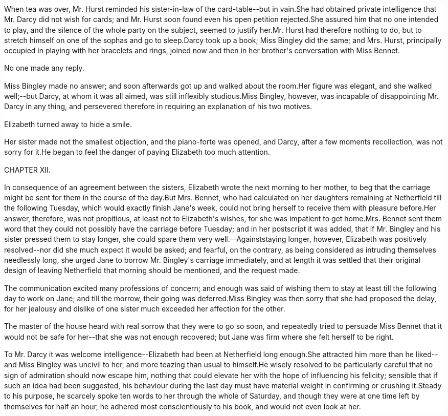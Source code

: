 When tea was over, Mr. Hurst reminded his sister-in-law of the card-table--but in vain.She had obtained private intelligence that Mr. Darcy did not wish for cards; and Mr. Hurst soon found even his open petition rejected.She assured him that no one intended to play, and the silence of the whole party on the subject, seemed to justify her.Mr. Hurst had therefore nothing to do, but to stretch himself on one of the sophas and go to sleep.Darcy took up a book; Miss Bingley did the same; and Mrs. Hurst, principally occupied in playing with her bracelets and rings, joined now and then in her brother's conversation with Miss Bennet.



No one made any reply.

Miss Bingley made no answer; and soon afterwards got up and walked about the room.Her figure was elegant, and she walked well;--but Darcy, at whom it was all aimed, was still inflexibly studious.Miss Bingley, however, was incapable of disappointing Mr. Darcy in any thing, and persevered therefore in requiring an explanation of his two motives.

Elizabeth turned away to hide a smile.

Her sister made not the smallest objection, and the piano-forte was opened, and Darcy, after a few moments recollection, was not sorry for it.He began to feel the danger of paying Elizabeth too much attention.

CHAPTER XII.

In consequence of an agreement between the sisters, Elizabeth wrote the next morning to her mother, to beg that the carriage might be sent for them in the course of the day.But Mrs. Bennet, who had calculated on her daughters remaining at Netherfield till the following Tuesday, which would exactly finish Jane's week, could not bring herself to receive them with pleasure before.Her answer, therefore, was not propitious, at least not to Elizabeth's wishes, for she was impatient to get home.Mrs. Bennet sent them word that they could not possibly have the carriage before Tuesday; and in her postscript it was added, that if Mr. Bingley and his sister pressed them to stay longer, she could spare them very well.--Againststaying longer, however, Elizabeth was positively resolved--nor did she much expect it would be asked; and fearful, on the contrary, as being considered as intruding themselves needlessly long, she urged Jane to borrow Mr. Bingley's carriage immediately, and at length it was settled that their original design of leaving Netherfield that morning should be mentioned, and the request made.

The communication excited many professions of concern; and enough was said of wishing them to stay at least till the following day to work on Jane; and till the morrow, their going was deferred.Miss Bingley was then sorry that she had proposed the delay, for her jealousy and dislike of one sister much exceeded her affection for the other.

The master of the house heard with real sorrow that they were to go so soon, and repeatedly tried to persuade Miss Bennet that it would not be safe for her--that she was not enough recovered; but Jane was firm where she felt herself to be right.

To Mr. Darcy it was welcome intelligence--Elizabeth had been at Netherfield long enough.She attracted him more than he liked--and Miss Bingley was uncivil to her, and more teazing than usual to himself.He wisely resolved to be particularly careful that no sign of admiration should now escape him, nothing that could elevate her with the hope of influencing his felicity; sensible that if such an idea had been suggested, his behaviour during the last day must have material weight in confirming or crushing it.Steady to his purpose, he scarcely spoke ten words to her through the whole of Saturday, and though they were at one time left by themselves for half an hour, he adhered most conscientiously to his book, and would not even look at her.

